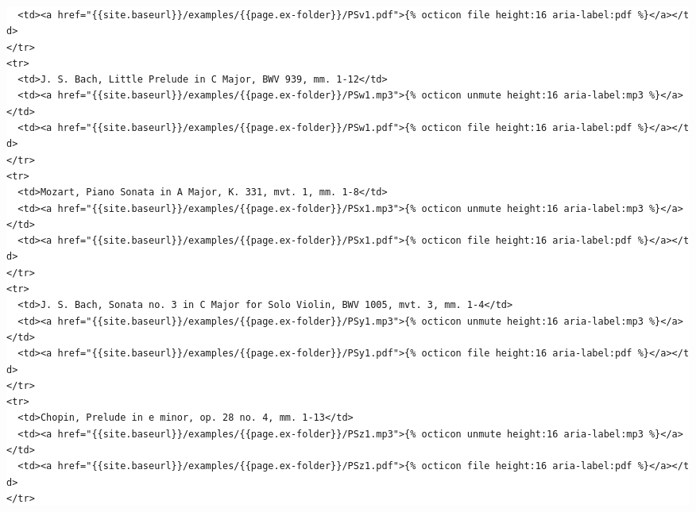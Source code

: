       <td><a href="{{site.baseurl}}/examples/{{page.ex-folder}}/PSv1.pdf">{% octicon file height:16 aria-label:pdf %}</a></td>
    </tr>
    <tr>
      <td>J. S. Bach, Little Prelude in C Major, BWV 939, mm. 1-12</td>
      <td><a href="{{site.baseurl}}/examples/{{page.ex-folder}}/PSw1.mp3">{% octicon unmute height:16 aria-label:mp3 %}</a></td>
      <td><a href="{{site.baseurl}}/examples/{{page.ex-folder}}/PSw1.pdf">{% octicon file height:16 aria-label:pdf %}</a></td>
    </tr>
    <tr>
      <td>Mozart, Piano Sonata in A Major, K. 331, mvt. 1, mm. 1-8</td>
      <td><a href="{{site.baseurl}}/examples/{{page.ex-folder}}/PSx1.mp3">{% octicon unmute height:16 aria-label:mp3 %}</a></td>
      <td><a href="{{site.baseurl}}/examples/{{page.ex-folder}}/PSx1.pdf">{% octicon file height:16 aria-label:pdf %}</a></td>
    </tr>
    <tr>
      <td>J. S. Bach, Sonata no. 3 in C Major for Solo Violin, BWV 1005, mvt. 3, mm. 1-4</td>
      <td><a href="{{site.baseurl}}/examples/{{page.ex-folder}}/PSy1.mp3">{% octicon unmute height:16 aria-label:mp3 %}</a></td>
      <td><a href="{{site.baseurl}}/examples/{{page.ex-folder}}/PSy1.pdf">{% octicon file height:16 aria-label:pdf %}</a></td>
    </tr>
    <tr>
      <td>Chopin, Prelude in e minor, op. 28 no. 4, mm. 1-13</td>
      <td><a href="{{site.baseurl}}/examples/{{page.ex-folder}}/PSz1.mp3">{% octicon unmute height:16 aria-label:mp3 %}</a></td>
      <td><a href="{{site.baseurl}}/examples/{{page.ex-folder}}/PSz1.pdf">{% octicon file height:16 aria-label:pdf %}</a></td>
    </tr>

  </tbody>
</table>
